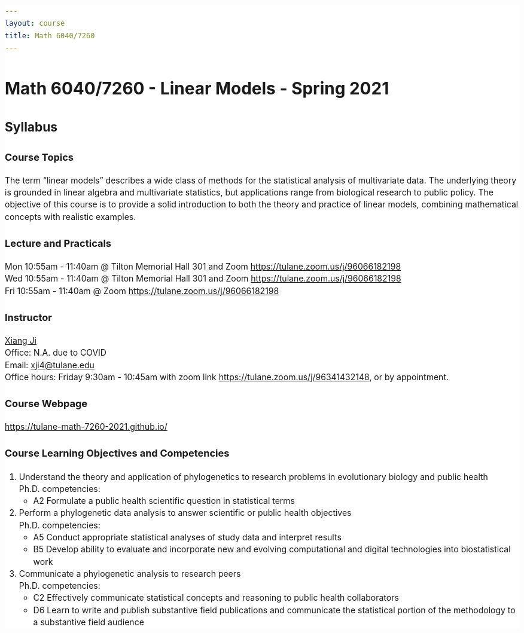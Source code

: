 ```yaml
---
layout: course
title: Math 6040/7260
---
```


# Math 6040/7260 - Linear Models - Spring 2021

## Syllabus

### Course Topics

The term “linear models” describes a wide class of methods for the statistical analysis of multivariate data. The underlying theory is grounded in linear algebra and multivariate statistics, but applications range from biological research to public policy. The objective of this course is to provide a solid introduction to both the theory and practice of linear models, combining mathematical concepts with realistic examples.

### Lecture and Practicals

Mon 10:55am - 11:40am @ Tilton Memorial Hall 301 and Zoom <https://tulane.zoom.us/j/96066182198>\
Wed 10:55am - 11:40am @ Tilton Memorial Hall 301 and Zoom <https://tulane.zoom.us/j/96066182198>\
Fri 10:55am - 11:40am @ Zoom <https://tulane.zoom.us/j/96066182198>

### Instructor

[Xiang Ji](https://sse.tulane.edu/math/faculty/ji)\
Office: N.A. due to COVID\
Email: <xji4@tulane.edu>\
Office hours: Friday 9:30am - 10:45am with zoom link <https://tulane.zoom.us/j/96341432148>, or by appointment.

### Course Webpage

<https://tulane-math-7260-2021.github.io/>

### Course Learning Objectives and Competencies

1. Understand the theory and application of phylogenetics to research problems in evolutionary biology and public health \
    Ph.D. competencies:
    - A2 Formulate a public health scientific question in statistical terms
2. Perform a phylogenetic data analysis to answer scientific or public health objectives \
    Ph.D. competencies:
    - A5 Conduct appropriate statistical analyses of study data and interpret results
    - B5 Develop ability to evaluate and incorporate new and evolving computational and digital technologies into biostatistical work
3. Communicate a phylogenetic analysis to research peers \
    Ph.D. competencies:
    - C2 Effectively communicate statistical concepts and reasoning to public health collaborators
    - D6 Learn to write and publish substantive field publications and communicate the statistical portion of the methodology to a substantive field audience

